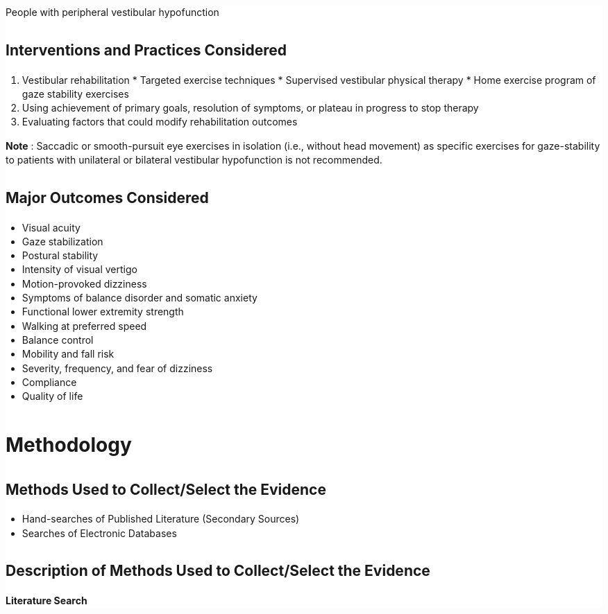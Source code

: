 

People with peripheral vestibular hypofunction

## Interventions and Practices Considered



  1. Vestibular rehabilitation 
    * Targeted exercise techniques 
    * Supervised vestibular physical therapy 
    * Home exercise program of gaze stability exercises 
  2. Using achievement of primary goals, resolution of symptoms, or plateau in progress to stop therapy 
  3. Evaluating factors that could modify rehabilitation outcomes 



**Note** : Saccadic or smooth-pursuit eye exercises in isolation (i.e., without head movement) as specific exercises for gaze-stability to patients with unilateral or bilateral vestibular hypofunction is not recommended.

## Major Outcomes Considered



  * Visual acuity 
  * Gaze stabilization 
  * Postural stability 
  * Intensity of visual vertigo 
  * Motion-provoked dizziness 
  * Symptoms of balance disorder and somatic anxiety 
  * Functional lower extremity strength 
  * Walking at preferred speed 
  * Balance control 
  * Mobility and fall risk 
  * Severity, frequency, and fear of dizziness 
  * Compliance 
  * Quality of life 



# Methodology

## Methods Used to Collect/Select the Evidence

- Hand-searches of Published Literature (Secondary Sources)
- Searches of Electronic Databases

## Description of Methods Used to Collect/Select the Evidence



**Literature Search**
